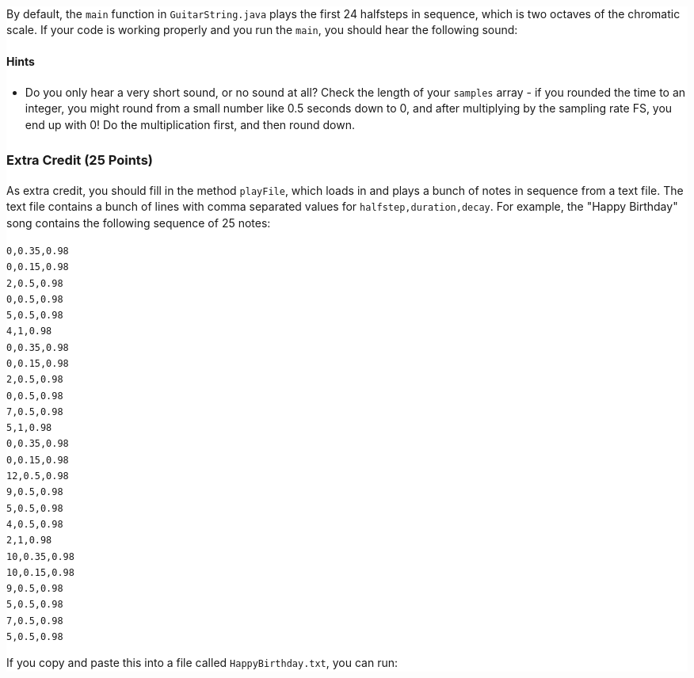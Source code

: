 By default, the `main` function in `GuitarString.java` plays the first 24 halfsteps in sequence, which is two octaves of the chromatic scale. If your code is working properly and you run the `main`, you should hear the following sound:

<p>
<audio controls>
    <source src="../files/asmt-guitarstringsynth/ChromaticProgression.mp3" type="audio/mpeg">
    Your browser does not support the audio element.
</audio> 
</p>

#### Hints
* Do you only hear a very short sound, or no sound at all?  Check the length of your `samples` array - if you rounded the time to an integer, you might round from a small number like 0.5 seconds down to 0, and after multiplying by the sampling rate FS, you end up with 0!  Do the multiplication first, and then round down.

### Extra Credit (25 Points)
As extra credit, you should fill in the method `playFile`, which loads in and plays a bunch of notes in sequence from a text file. The text file contains a bunch of lines with comma separated values for `halfstep,duration,decay`. For example, the "Happy Birthday" song contains the following sequence of 25 notes:

```
0,0.35,0.98
0,0.15,0.98
2,0.5,0.98
0,0.5,0.98
5,0.5,0.98
4,1,0.98
0,0.35,0.98
0,0.15,0.98
2,0.5,0.98
0,0.5,0.98
7,0.5,0.98
5,1,0.98
0,0.35,0.98
0,0.15,0.98
12,0.5,0.98
9,0.5,0.98
5,0.5,0.98
4,0.5,0.98
2,1,0.98
10,0.35,0.98
10,0.15,0.98
9,0.5,0.98
5,0.5,0.98
7,0.5,0.98
5,0.5,0.98
```

If you copy and paste this into a file called `HappyBirthday.txt`, you can run:
